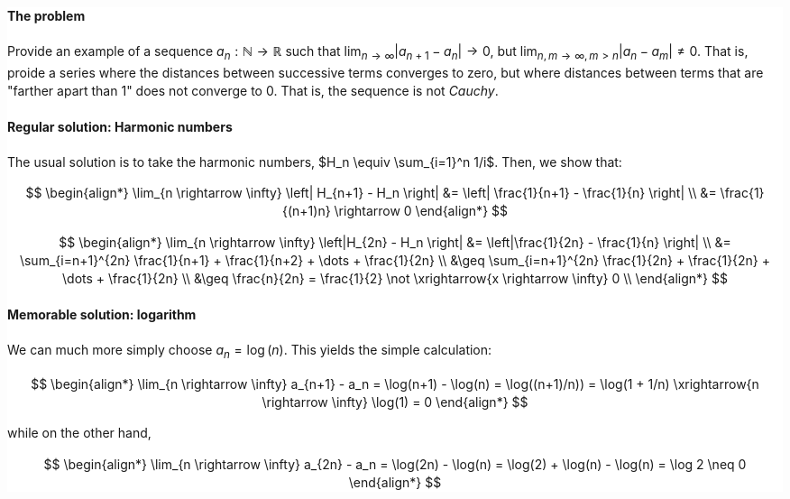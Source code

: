#### The problem
Provide an example of a sequence $a_n: \mathbb N \rightarrow \mathbb R$
such that $\lim_{n \rightarrow \infty} \vert a_{n+1} - a_n \vert \rightarrow 0$,
but $\lim_{n, m \rightarrow \infty, m > n} |a_n - a_m| \neq 0$. That is,
proide a series where the distances between successive terms converges to zero,
but where distances between terms that are "farther apart than 1" does
not converge to 0. That is, the sequence is not _Cauchy_.

#### Regular solution: Harmonic numbers

The usual solution is to take the harmonic numbers,
$H_n \equiv \sum_{i=1}^n 1/i$. Then, we show that:

$$
\begin{align*}
\lim_{n \rightarrow \infty} \left| H_{n+1} - H_n \right|
&= \left| \frac{1}{n+1} - \frac{1}{n} \right| \\
&= \frac{1}{(n+1)n} \rightarrow 0
\end{align*}
$$

$$
\begin{align*}
\lim_{n \rightarrow \infty} \left|H_{2n} - H_n \right|
&= \left|\frac{1}{2n} - \frac{1}{n} \right| \\
&= \sum_{i=n+1}^{2n} \frac{1}{n+1} + \frac{1}{n+2} + \dots + \frac{1}{2n} \\
&\geq \sum_{i=n+1}^{2n} \frac{1}{2n} + \frac{1}{2n} + \dots + \frac{1}{2n} \\
&\geq \frac{n}{2n} = \frac{1}{2} \not \xrightarrow{x \rightarrow \infty} 0 \\
\end{align*}
$$


#### Memorable solution: logarithm

We can much more simply choose $a_n = \log(n)$. This yields the simple
calculation:

$$
\begin{align*}
\lim_{n \rightarrow \infty} a_{n+1} - a_n = \log(n+1) - \log(n) 
= \log((n+1)/n))
= \log(1 + 1/n) \xrightarrow{n \rightarrow \infty} \log(1) = 0
\end{align*}
$$

while on the other hand,


$$
\begin{align*}
\lim_{n \rightarrow \infty} a_{2n} - a_n 
= \log(2n) - \log(n) 
= \log(2) + \log(n) - \log(n)
= \log 2 \neq 0
\end{align*}
$$
